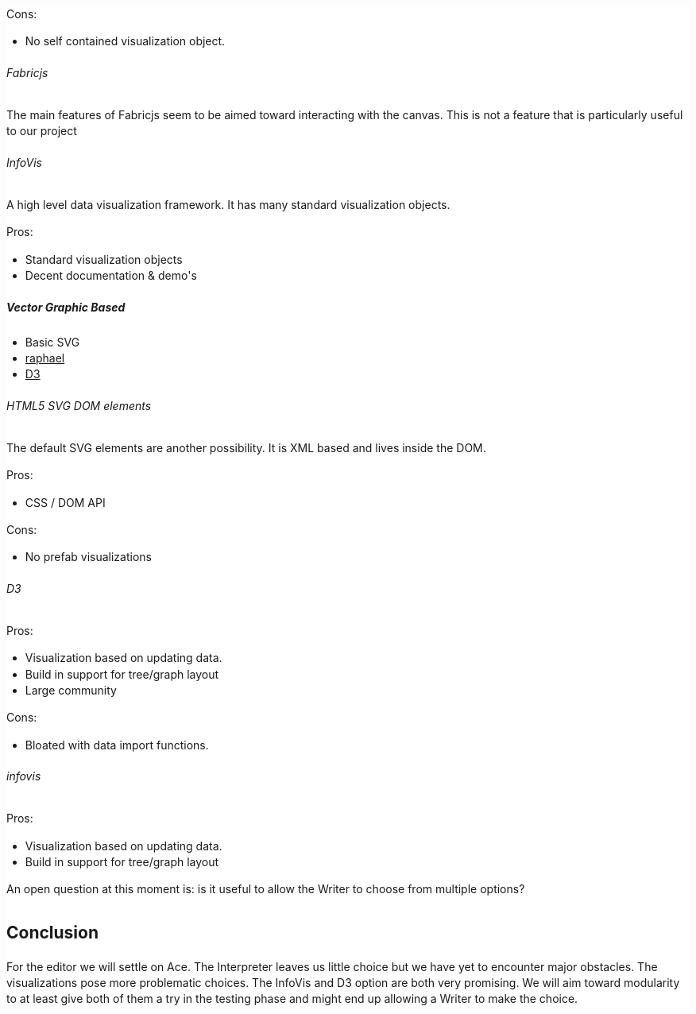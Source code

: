 
Cons:
* No self contained visualization object. 

###### Fabricjs
The main features of Fabricjs seem to be aimed toward interacting with the canvas. This is not a feature that is particularly useful to our project

###### InfoVis
A high level data visualization framework. It has many standard visualization objects. 

Pros:
* Standard visualization objects
* Decent documentation & demo's


##### Vector Graphic Based
* Basic SVG
* [raphael](http://raphaeljs.com/)
* [D3](http://d3js.org/t)

###### HTML5 SVG DOM elements
The default SVG elements are another possibility. 
It is XML based and lives inside the DOM. 

Pros:
* CSS / DOM API

Cons:
* No prefab visualizations

###### D3

Pros:
* Visualization based on updating data.
* Build in support for tree/graph layout
* Large community 

Cons:
* Bloated with data import functions.

###### infovis

Pros: 
* Visualization based on updating data.
* Build in support for tree/graph layout



An open question at this moment is: is it useful to allow the Writer to choose from multiple options?

## Conclusion 
For the editor we will settle on Ace. The Interpreter leaves us little choice but we have yet to encounter major obstacles. The visualizations pose more problematic choices. The InfoVis and D3 option are both very promising. We will aim toward modularity to at least give both of them a try in the testing phase and might end up allowing a Writer to make the choice.
